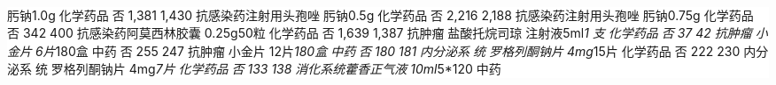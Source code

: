 肟钠1.0g
化学药品
否
1,381
1,430
抗感染药注射用头孢唑
肟钠0.5g
化学药品
否
2,216
2,188
抗感染药注射用头孢唑
肟钠0.75g
化学药品
否
342
400
抗感染药阿莫西林胶囊
0.25g50粒
化学药品
否
1,639
1,387
抗肿瘤
盐酸托烷司琼
注射液5ml*1
支
化学药品
否
37
42
抗肿瘤
小金片
6片*180盒
中药
否
255
247
抗肿瘤
小金片
12片*180盒
中药
否
180
181
内分泌系
统
罗格列酮钠片
4mg*15片
化学药品
否
222
230
内分泌系
统
罗格列酮钠片
4mg*7片
化学药品
否
133
138
消化系统藿香正气液
10ml*5*120
中药